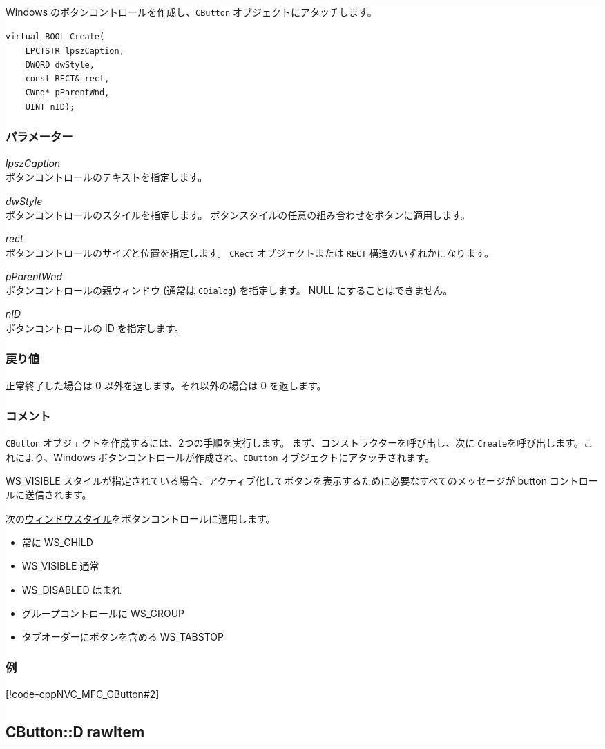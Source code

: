 Windows のボタンコントロールを作成し、`CButton` オブジェクトにアタッチします。

```
virtual BOOL Create(
    LPCTSTR lpszCaption,
    DWORD dwStyle,
    const RECT& rect,
    CWnd* pParentWnd,
    UINT nID);
```

### <a name="parameters"></a>パラメーター

*lpszCaption*<br/>
ボタンコントロールのテキストを指定します。

*dwStyle*<br/>
ボタンコントロールのスタイルを指定します。 ボタン[スタイル](../../mfc/reference/styles-used-by-mfc.md#button-styles)の任意の組み合わせをボタンに適用します。

*rect*<br/>
ボタンコントロールのサイズと位置を指定します。 `CRect` オブジェクトまたは `RECT` 構造のいずれかになります。

*pParentWnd*<br/>
ボタンコントロールの親ウィンドウ (通常は `CDialog`) を指定します。 NULL にすることはできません。

*nID*<br/>
ボタンコントロールの ID を指定します。

### <a name="return-value"></a>戻り値

正常終了した場合は 0 以外を返します。それ以外の場合は 0 を返します。

### <a name="remarks"></a>コメント

`CButton` オブジェクトを作成するには、2つの手順を実行します。 まず、コンストラクターを呼び出し、次に `Create`を呼び出します。これにより、Windows ボタンコントロールが作成され、`CButton` オブジェクトにアタッチされます。

WS_VISIBLE スタイルが指定されている場合、アクティブ化してボタンを表示するために必要なすべてのメッセージが button コントロールに送信されます。

次の[ウィンドウスタイル](../../mfc/reference/styles-used-by-mfc.md#window-styles)をボタンコントロールに適用します。

- 常に WS_CHILD

- WS_VISIBLE 通常

- WS_DISABLED はまれ

- グループコントロールに WS_GROUP

- タブオーダーにボタンを含める WS_TABSTOP

### <a name="example"></a>例

[!code-cpp[NVC_MFC_CButton#2](../../mfc/reference/codesnippet/cpp/cbutton-class_2.cpp)]

##  <a name="drawitem"></a>CButton::D rawItem
